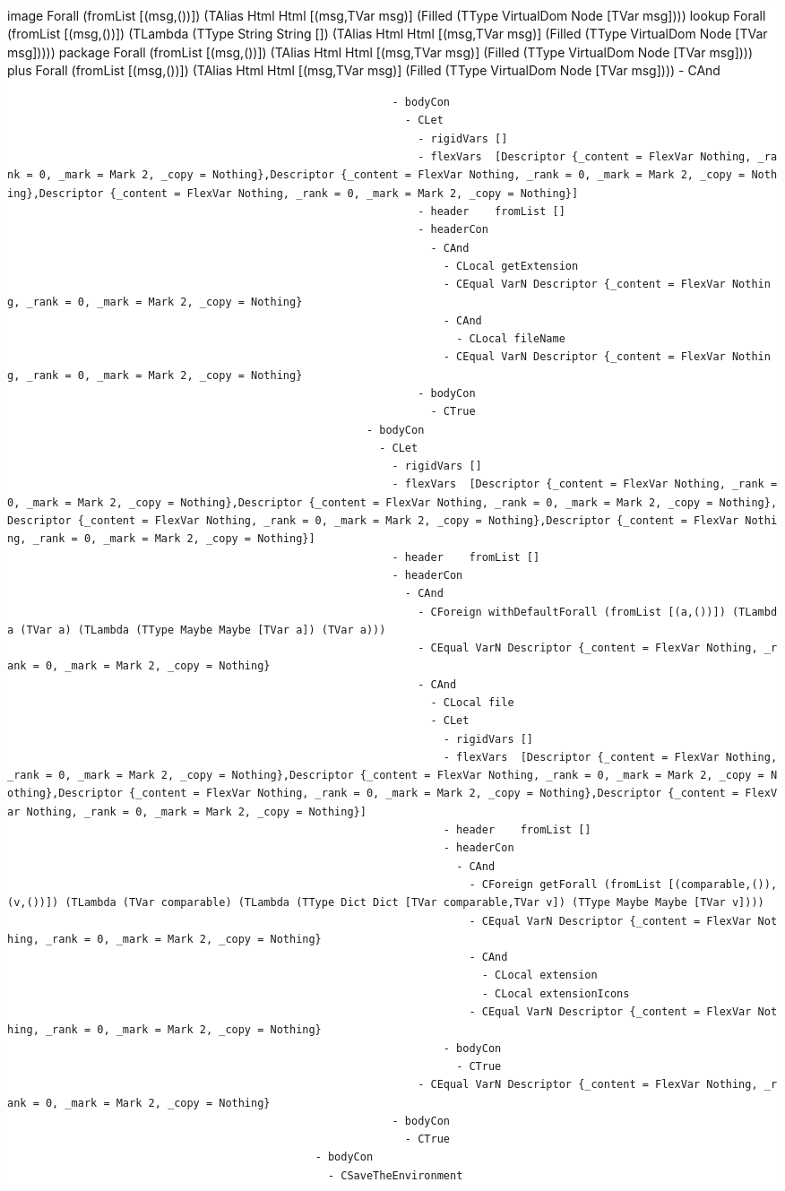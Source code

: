image	Forall (fromList [(msg,())]) (TAlias Html Html [(msg,TVar msg)] (Filled (TType VirtualDom Node [TVar msg])))
lookup	Forall (fromList [(msg,())]) (TLambda (TType String String []) (TAlias Html Html [(msg,TVar msg)] (Filled (TType VirtualDom Node [TVar msg]))))
package	Forall (fromList [(msg,())]) (TAlias Html Html [(msg,TVar msg)] (Filled (TType VirtualDom Node [TVar msg])))
plus	Forall (fromList [(msg,())]) (TAlias Html Html [(msg,TVar msg)] (Filled (TType VirtualDom Node [TVar msg])))
                    - CAnd

                                                                - bodyCon
                                                                  - CLet
                                                                    - rigidVars	[]
                                                                    - flexVars	[Descriptor {_content = FlexVar Nothing, _rank = 0, _mark = Mark 2, _copy = Nothing},Descriptor {_content = FlexVar Nothing, _rank = 0, _mark = Mark 2, _copy = Nothing},Descriptor {_content = FlexVar Nothing, _rank = 0, _mark = Mark 2, _copy = Nothing}]
                                                                    - header	fromList []
                                                                    - headerCon
                                                                      - CAnd
                                                                        - CLocal getExtension
                                                                        - CEqual VarN Descriptor {_content = FlexVar Nothing, _rank = 0, _mark = Mark 2, _copy = Nothing}
                                                                        - CAnd
                                                                          - CLocal fileName
                                                                        - CEqual VarN Descriptor {_content = FlexVar Nothing, _rank = 0, _mark = Mark 2, _copy = Nothing}
                                                                    - bodyCon
                                                                      - CTrue
                                                            - bodyCon
                                                              - CLet
                                                                - rigidVars	[]
                                                                - flexVars	[Descriptor {_content = FlexVar Nothing, _rank = 0, _mark = Mark 2, _copy = Nothing},Descriptor {_content = FlexVar Nothing, _rank = 0, _mark = Mark 2, _copy = Nothing},Descriptor {_content = FlexVar Nothing, _rank = 0, _mark = Mark 2, _copy = Nothing},Descriptor {_content = FlexVar Nothing, _rank = 0, _mark = Mark 2, _copy = Nothing}]
                                                                - header	fromList []
                                                                - headerCon
                                                                  - CAnd
                                                                    - CForeign withDefaultForall (fromList [(a,())]) (TLambda (TVar a) (TLambda (TType Maybe Maybe [TVar a]) (TVar a)))
                                                                    - CEqual VarN Descriptor {_content = FlexVar Nothing, _rank = 0, _mark = Mark 2, _copy = Nothing}
                                                                    - CAnd
                                                                      - CLocal file
                                                                      - CLet
                                                                        - rigidVars	[]
                                                                        - flexVars	[Descriptor {_content = FlexVar Nothing, _rank = 0, _mark = Mark 2, _copy = Nothing},Descriptor {_content = FlexVar Nothing, _rank = 0, _mark = Mark 2, _copy = Nothing},Descriptor {_content = FlexVar Nothing, _rank = 0, _mark = Mark 2, _copy = Nothing},Descriptor {_content = FlexVar Nothing, _rank = 0, _mark = Mark 2, _copy = Nothing}]
                                                                        - header	fromList []
                                                                        - headerCon
                                                                          - CAnd
                                                                            - CForeign getForall (fromList [(comparable,()),(v,())]) (TLambda (TVar comparable) (TLambda (TType Dict Dict [TVar comparable,TVar v]) (TType Maybe Maybe [TVar v])))
                                                                            - CEqual VarN Descriptor {_content = FlexVar Nothing, _rank = 0, _mark = Mark 2, _copy = Nothing}
                                                                            - CAnd
                                                                              - CLocal extension
                                                                              - CLocal extensionIcons
                                                                            - CEqual VarN Descriptor {_content = FlexVar Nothing, _rank = 0, _mark = Mark 2, _copy = Nothing}
                                                                        - bodyCon
                                                                          - CTrue
                                                                    - CEqual VarN Descriptor {_content = FlexVar Nothing, _rank = 0, _mark = Mark 2, _copy = Nothing}
                                                                - bodyCon
                                                                  - CTrue
                                                    - bodyCon
                                                      - CSaveTheEnvironment